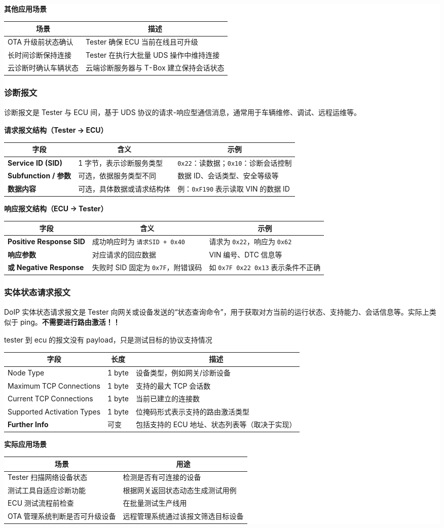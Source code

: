 **其他应用场景**

| 场景                 | 描述                                    |
| -------------------- | --------------------------------------- |
| OTA 升级前状态确认   | Tester 确保 ECU 当前在线且可升级        |
| 长时间诊断保持连接   | Tester 在执行大批量 UDS 操作中维持连接  |
| 云诊断时确认车辆状态 | 云端诊断服务器与 T-Box 建立保持会话状态 |

### 诊断报文

诊断报文是 Tester 与 ECU 间，基于 UDS 协议的请求-响应型通信消息，通常用于车辆维修、调试、远程运维等。

**请求报文结构（Tester → ECU）**

| 字段                   | 含义                       | 示例                                 |
| ---------------------- | -------------------------- | ------------------------------------ |
| **Service ID (SID)**   | 1 字节，表示诊断服务类型   | `0x22`：读数据；`0x10`：诊断会话控制 |
| **Subfunction / 参数** | 可选，依据服务类型不同     | 数据 ID、会话类型、安全等级等        |
| **数据内容**           | 可选，具体数据或请求结构体 | 例：`0xF190` 表示读取 VIN 的数据 ID  |

**响应报文结构（ECU → Tester）**

| 字段                      | 含义                               | 示例                               |
| ------------------------- | ---------------------------------- | ---------------------------------- |
| **Positive Response SID** | 成功响应时为 `请求SID + 0x40`      | 请求为 `0x22`，响应为 `0x62`       |
| **响应参数**              | 对应请求的回应数据                 | VIN 编号、DTC 信息等               |
| **或 Negative Response**  | 失败时 SID 固定为 `0x7F`，附错误码 | 如 `0x7F 0x22 0x13` 表示条件不正确 |

### 实体状态请求报文

DoIP 实体状态请求报文是 Tester 向网关或设备发送的“状态查询命令”，用于获取对方当前的运行状态、支持能力、会话信息等。实际上类似于 ping。**不需要进行路由激活！！**

tester 到 ecu 的报文没有 payload，只是测试目标的协议支持情况

| 字段                       | 长度   | 描述                                          |
| -------------------------- | ------ | --------------------------------------------- |
| Node Type                  | 1 byte | 设备类型，例如网关/诊断设备                   |
| Maximum TCP Connections    | 1 byte | 支持的最大 TCP 会话数                         |
| Current TCP Connections    | 1 byte | 当前已建立的连接数                            |
| Supported Activation Types | 1 byte | 位掩码形式表示支持的路由激活类型              |
| **Further Info**           | 可变   | 包括支持的 ECU 地址、状态列表等（取决于实现） |

**实际应用场景**

| 场景                           | 用途                               |
| ------------------------------ | ---------------------------------- |
| Tester 扫描网络设备状态        | 检测是否有可连接的设备             |
| 测试工具自适应诊断功能         | 根据网关返回状态动态生成测试用例   |
| ECU 测试流程前检查             | 在批量测试生产线用                 |
| OTA 管理系统判断是否可升级设备 | 远程管理系统通过该报文筛选目标设备 |
